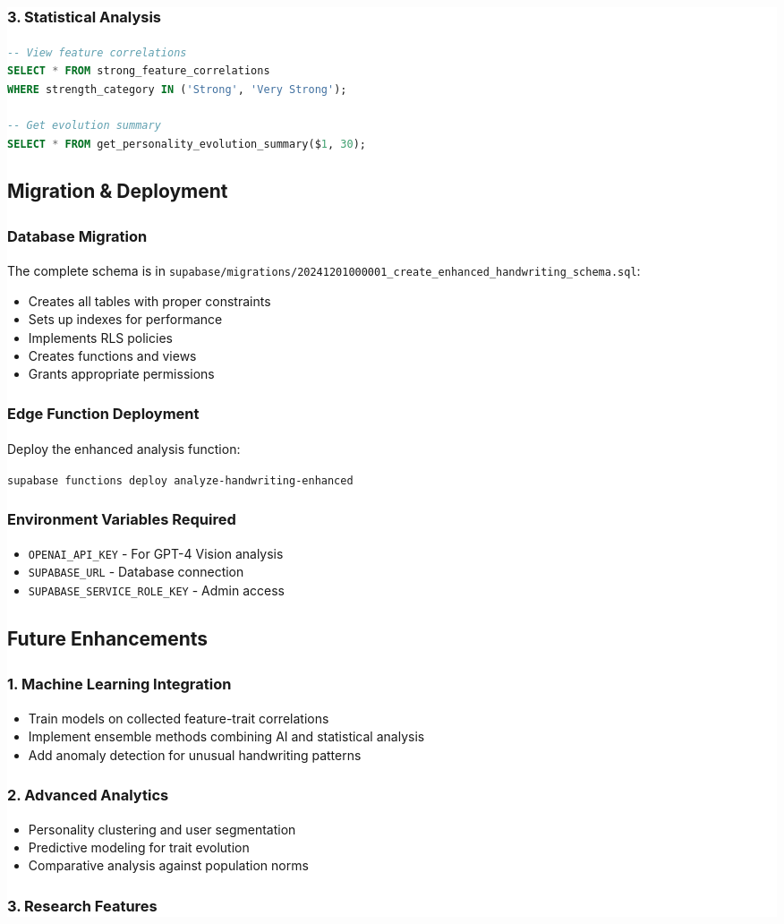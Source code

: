 ### 3. Statistical Analysis

```sql
-- View feature correlations
SELECT * FROM strong_feature_correlations
WHERE strength_category IN ('Strong', 'Very Strong');

-- Get evolution summary
SELECT * FROM get_personality_evolution_summary($1, 30);
```

## Migration & Deployment

### Database Migration

The complete schema is in `supabase/migrations/20241201000001_create_enhanced_handwriting_schema.sql`:

- Creates all tables with proper constraints
- Sets up indexes for performance
- Implements RLS policies
- Creates functions and views
- Grants appropriate permissions

### Edge Function Deployment

Deploy the enhanced analysis function:

```bash
supabase functions deploy analyze-handwriting-enhanced
```

### Environment Variables Required

- `OPENAI_API_KEY` - For GPT-4 Vision analysis
- `SUPABASE_URL` - Database connection
- `SUPABASE_SERVICE_ROLE_KEY` - Admin access

## Future Enhancements

### 1. Machine Learning Integration

- Train models on collected feature-trait correlations
- Implement ensemble methods combining AI and statistical analysis
- Add anomaly detection for unusual handwriting patterns

### 2. Advanced Analytics

- Personality clustering and user segmentation
- Predictive modeling for trait evolution
- Comparative analysis against population norms

### 3. Research Features
